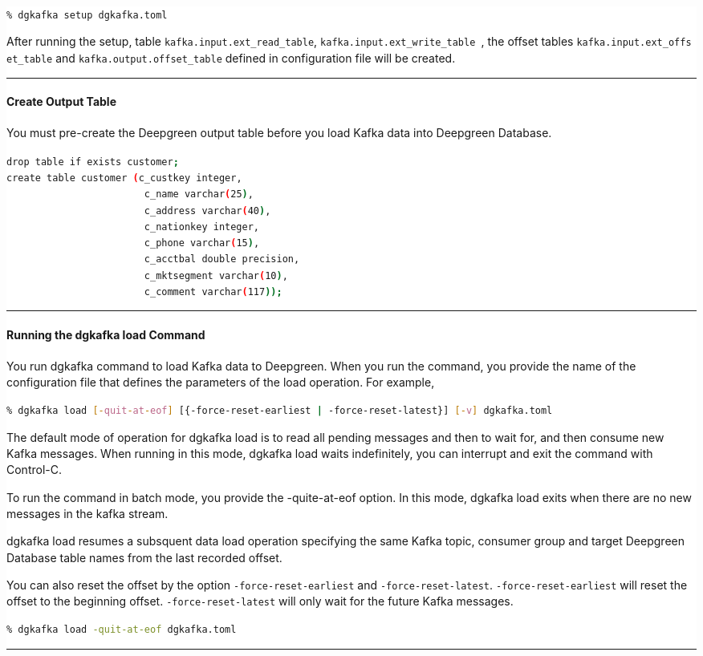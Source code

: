 
```bash
% dgkafka setup dgkafka.toml
```

After running the setup, table ```kafka.input.ext_read_table```, ```kafka.input.ext_write_table ```, the offset tables ```kafka.input.ext_offset_table``` and ```kafka.output.offset_table``` defined in configuration file will be created.

---

#### <a name="createtable"></a>Create Output Table

You must pre-create the Deepgreen output table before you load Kafka data into Deepgreen Database.

```bash
drop table if exists customer;
create table customer (c_custkey integer, 
                        c_name varchar(25), 
                        c_address varchar(40),
                        c_nationkey integer,
                        c_phone varchar(15),
                        c_acctbal double precision,
                        c_mktsegment varchar(10),
                        c_comment varchar(117));

```

---

#### <a name="dgkafkaload"></a>Running the dgkafka load Command

You run dgkafka command to load Kafka data to Deepgreen.  When you run the command, you
provide the name of the configuration file that defines the parameters of the load operation.
For example,

```bash
% dgkafka load [-quit-at-eof] [{-force-reset-earliest | -force-reset-latest}] [-v] dgkafka.toml
```

The default mode of operation for dgkafka load is to read all pending messages and then to
wait for, and then consume new Kafka messages.  When running in this mode, dgkafka load waits
indefinitely, you can interrupt and exit the command with Control-C.

To run the command in batch mode, you provide the -quite-at-eof option.  In this mode,
dgkafka load exits when there are no new messages in the kafka stream.

dgkafka load resumes a subsquent data load operation specifying the same Kafka topic, consumer group and 
target Deepgreen Database table names from the last recorded offset.

You can also reset the offset by the option ```-force-reset-earliest``` and ```-force-reset-latest```.  ```-force-reset-earliest```
will reset the offset to the beginning offset.  ```-force-reset-latest``` will only wait for the future Kafka messages.

```bash
% dgkafka load -quit-at-eof dgkafka.toml
```

---